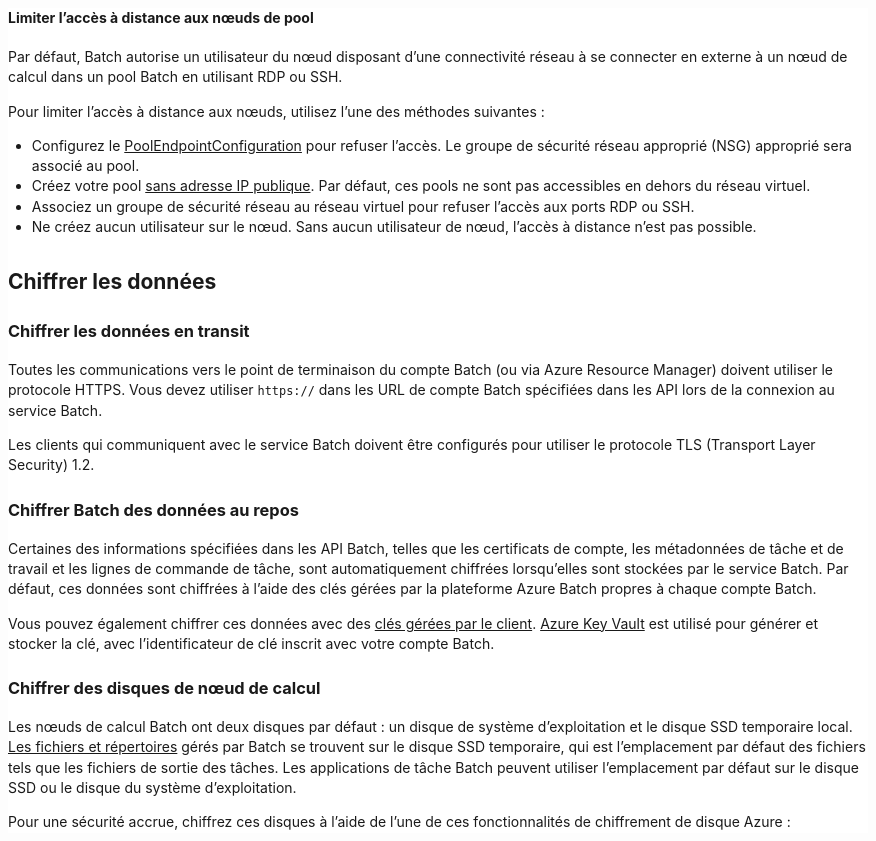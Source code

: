 #### <a name="limit-remote-access-to-pool-nodes"></a>Limiter l’accès à distance aux nœuds de pool

Par défaut, Batch autorise un utilisateur du nœud disposant d’une connectivité réseau à se connecter en externe à un nœud de calcul dans un pool Batch en utilisant RDP ou SSH.

Pour limiter l’accès à distance aux nœuds, utilisez l’une des méthodes suivantes :

- Configurez le [PoolEndpointConfiguration](/rest/api/batchservice/pool/add#poolendpointconfiguration) pour refuser l’accès. Le groupe de sécurité réseau approprié (NSG) approprié sera associé au pool.
- Créez votre pool [sans adresse IP publique](batch-pool-no-public-ip-address.md). Par défaut, ces pools ne sont pas accessibles en dehors du réseau virtuel.
- Associez un groupe de sécurité réseau au réseau virtuel pour refuser l’accès aux ports RDP ou SSH.
- Ne créez aucun utilisateur sur le nœud. Sans aucun utilisateur de nœud, l’accès à distance n’est pas possible.

## <a name="encrypt-data"></a>Chiffrer les données

### <a name="encrypt-data-in-transit"></a>Chiffrer les données en transit

Toutes les communications vers le point de terminaison du compte Batch (ou via Azure Resource Manager) doivent utiliser le protocole HTTPS. Vous devez utiliser `https://` dans les URL de compte Batch spécifiées dans les API lors de la connexion au service Batch.

Les clients qui communiquent avec le service Batch doivent être configurés pour utiliser le protocole TLS (Transport Layer Security) 1.2.

### <a name="encrypt-batch-data-at-rest"></a>Chiffrer Batch des données au repos

Certaines des informations spécifiées dans les API Batch, telles que les certificats de compte, les métadonnées de tâche et de travail et les lignes de commande de tâche, sont automatiquement chiffrées lorsqu’elles sont stockées par le service Batch. Par défaut, ces données sont chiffrées à l’aide des clés gérées par la plateforme Azure Batch propres à chaque compte Batch.

Vous pouvez également chiffrer ces données avec des [clés gérées par le client](batch-customer-managed-key.md). [Azure Key Vault](../key-vault/general/overview.md) est utilisé pour générer et stocker la clé, avec l’identificateur de clé inscrit avec votre compte Batch.

### <a name="encrypt-compute-node-disks"></a>Chiffrer des disques de nœud de calcul

Les nœuds de calcul Batch ont deux disques par défaut : un disque de système d’exploitation et le disque SSD temporaire local. [Les fichiers et répertoires](files-and-directories.md) gérés par Batch se trouvent sur le disque SSD temporaire, qui est l’emplacement par défaut des fichiers tels que les fichiers de sortie des tâches. Les applications de tâche Batch peuvent utiliser l’emplacement par défaut sur le disque SSD ou le disque du système d’exploitation.

Pour une sécurité accrue, chiffrez ces disques à l’aide de l’une de ces fonctionnalités de chiffrement de disque Azure :
